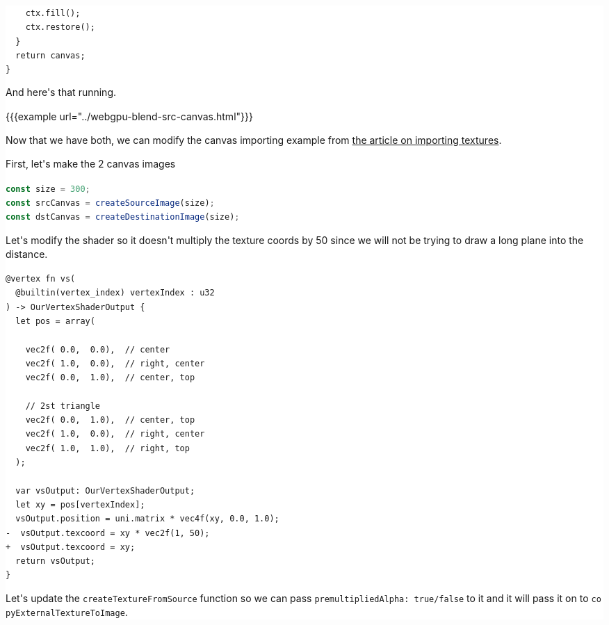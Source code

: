 ```
    ctx.fill();
    ctx.restore();
  }
  return canvas;
}
```

And here's that running.

{{{example url="../webgpu-blend-src-canvas.html"}}}

Now that we have both, we can modify the canvas importing example from
[the article on importing textures](webgpu-import-textures.html#a-loading-canvas).

First, let's make the 2 canvas images

```js
const size = 300;
const srcCanvas = createSourceImage(size);
const dstCanvas = createDestinationImage(size);
```

Let's modify the shader so it doesn't multiply
the texture coords by 50 since we will not be trying to
draw a long plane into the distance.

```wgsl
@vertex fn vs(
  @builtin(vertex_index) vertexIndex : u32
) -> OurVertexShaderOutput {
  let pos = array(

    vec2f( 0.0,  0.0),  // center
    vec2f( 1.0,  0.0),  // right, center
    vec2f( 0.0,  1.0),  // center, top

    // 2st triangle
    vec2f( 0.0,  1.0),  // center, top
    vec2f( 1.0,  0.0),  // right, center
    vec2f( 1.0,  1.0),  // right, top
  );

  var vsOutput: OurVertexShaderOutput;
  let xy = pos[vertexIndex];
  vsOutput.position = uni.matrix * vec4f(xy, 0.0, 1.0);
-  vsOutput.texcoord = xy * vec2f(1, 50);
+  vsOutput.texcoord = xy;
  return vsOutput;
}
```

Let's update the `createTextureFromSource` function so we can pass `premultipliedAlpha: true/false` to
it and it will pass it on to `copyExternalTextureToImage`.
